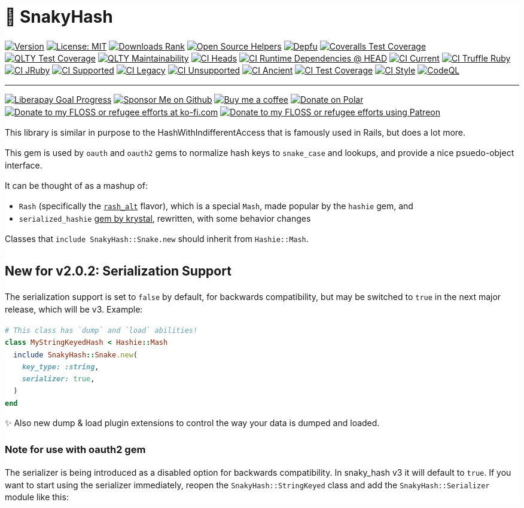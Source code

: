 # 🐍 SnakyHash

[![Version][👽versioni]][👽version] [![License: MIT][📄license-img]][📄license-ref] [![Downloads Rank][👽dl-ranki]][👽dl-rank] [![Open Source Helpers][👽oss-helpi]][👽oss-help] [![Depfu][🔑depfui♻️]][🔑depfu] [![Coveralls Test Coverage][🔑coveralls-img]][🔑coveralls] [![QLTY Test Coverage][🔑qlty-covi♻️]][🔑qlty-cov] [![QLTY Maintainability][🔑qlty-mnti♻️]][🔑qlty-mnt] [![CI Heads][🚎3-hd-wfi]][🚎3-hd-wf] [![CI Runtime Dependencies @ HEAD][🚎12-crh-wfi]][🚎12-crh-wf] [![CI Current][🚎11-c-wfi]][🚎11-c-wf] [![CI Truffle Ruby][🚎9-t-wfi]][🚎9-t-wf] [![CI JRuby][🚎10-j-wfi]][🚎10-j-wf] [![CI Supported][🚎6-s-wfi]][🚎6-s-wf] [![CI Legacy][🚎4-lg-wfi]][🚎4-lg-wf] [![CI Unsupported][🚎7-us-wfi]][🚎7-us-wf] [![CI Ancient][🚎1-an-wfi]][🚎1-an-wf] [![CI Test Coverage][🚎2-cov-wfi]][🚎2-cov-wf] [![CI Style][🚎5-st-wfi]][🚎5-st-wf] [![CodeQL][🖐codeQL-img]][🖐codeQL]

---

[![Liberapay Goal Progress][⛳liberapay-img]][⛳liberapay] [![Sponsor Me on Github][🖇sponsor-img]][🖇sponsor] [![Buy me a coffee][🖇buyme-small-img]][🖇buyme] [![Donate on Polar][🖇polar-img]][🖇polar] [![Donate to my FLOSS or refugee efforts at ko-fi.com][🖇kofi-img]][🖇kofi] [![Donate to my FLOSS or refugee efforts using Patreon][🖇patreon-img]][🖇patreon]

This library is similar in purpose to the HashWithIndifferentAccess that is famously used in Rails, but does a lot more.

This gem is used by `oauth` and `oauth2` gems to normalize hash keys to `snake_case` and lookups,
and provide a nice psuedo-object interface.

It can be thought of as a mashup of:

* `Rash` (specifically the [`rash_alt`](https://github.com/shishi/rash_alt) flavor), which is a special `Mash`, made popular by the `hashie` gem, and
* `serialized_hashie` [gem by krystal](https://github.com/krystal/serialized-hashie), rewritten, with some behavior changes

Classes that `include SnakyHash::Snake.new` should inherit from `Hashie::Mash`.

## New for v2.0.2: Serialization Support

The serialization support is set to `false` by default, for backwards compatibility, but may be switched to `true` in the next major release, which will be v3. Example:

```ruby
# This class has `dump` and `load` abilities!
class MyStringKeyedHash < Hashie::Mash
  include SnakyHash::Snake.new(
    key_type: :string,
    serializer: true,
  )
end
```

✨ Also new dump & load plugin extensions to control the way your data is dumped and loaded.

### Note for use with oauth2 gem

The serializer is being introduced as a disabled option for backwards compatibility.
In snaky_hash v3 it will default to `true`.
If you want to start using the serializer immediately, reopen the `SnakyHash::StringKeyed` class and add the `SnakyHash::Serializer` module like this:


[sv-pub-api]: #-is-platform-support-part-of-the-public-api
[⛳gg-discussions]: https://groups.google.com/g/oauth-ruby
[⛳gg-discussions-img]: https://img.shields.io/badge/google-group-0093D0.svg?style=for-the-badge&logo=google&logoColor=orange
[✇bundle-group-pattern]: https://gist.github.com/pboling/4564780
[⛳️gem-namespace]: https://github.com/oauth-xx/snaky_hash
[⛳️namespace-img]: https://img.shields.io/badge/namespace-OAuth2-brightgreen.svg?style=flat&logo=ruby&logoColor=white
[⛳️gem-name]: https://rubygems.org/gems/snaky_hash
[⛳️name-img]: https://img.shields.io/badge/name-snaky_hash-brightgreen.svg?style=flat&logo=rubygems&logoColor=red
[🚂bdfl-blog]: http://www.railsbling.com/tags/snaky_hash
[🚂bdfl-blog-img]: https://img.shields.io/badge/blog-railsbling-0093D0.svg?style=for-the-badge&logo=rubyonrails&logoColor=orange
[🚂bdfl-contact]: http://www.railsbling.com/contact
[🚂bdfl-contact-img]: https://img.shields.io/badge/Contact-BDFL-0093D0.svg?style=flat&logo=rubyonrails&logoColor=red
[💖🖇linkedin]: http://www.linkedin.com/in/peterboling
[💖🖇linkedin-img]: https://img.shields.io/badge/PeterBoling-LinkedIn-0B66C2?style=flat&logo=newjapanprowrestling
[💖✌️wellfound]: https://angel.co/u/peter-boling
[💖✌️wellfound-img]: https://img.shields.io/badge/peter--boling-orange?style=flat&logo=wellfound
[💖💲crunchbase]: https://www.crunchbase.com/person/peter-boling
[💖💲crunchbase-img]: https://img.shields.io/badge/peter--boling-purple?style=flat&logo=crunchbase
[💖🐘ruby-mast]: https://ruby.social/@galtzo
[💖🐘ruby-mast-img]: https://img.shields.io/mastodon/follow/109447111526622197?domain=https%3A%2F%2Fruby.social&style=flat&logo=mastodon&label=Ruby%20%40galtzo
[💖🦋bluesky]: https://bsky.app/profile/galtzo.com
[💖🦋bluesky-img]: https://img.shields.io/badge/@galtzo.com-0285FF?style=flat&logo=bluesky&logoColor=white
[💖🌳linktree]: https://linktr.ee/galtzo
[💖🌳linktree-img]: https://img.shields.io/badge/galtzo-purple?style=flat&logo=linktree
[💖💁🏼‍♂️devto]: https://dev.to/galtzo
[💖💁🏼‍♂️devto-img]: https://img.shields.io/badge/dev.to-0A0A0A?style=flat&logo=devdotto&logoColor=white
[💖💁🏼‍♂️aboutme]: https://about.me/peter.boling
[💖💁🏼‍♂️aboutme-img]: https://img.shields.io/badge/about.me-0A0A0A?style=flat&logo=aboutme&logoColor=white
[💖🧊berg]: https://codeberg.org/pboling
[💖🐙hub]: https://github.org/pboling
[💖🛖hut]: https://sr.ht/~galtzo/
[💖🧪lab]: https://gitlab.com/pboling
[👨🏼‍🏫expsup-upwork]: https://www.upwork.com/freelancers/~014942e9b056abdf86?mp_source=share
[👨🏼‍🏫expsup-upwork-img]: https://img.shields.io/badge/UpWork-13544E?style=for-the-badge&logo=Upwork&logoColor=white
[👨🏼‍🏫expsup-codementor]: https://www.codementor.io/peterboling?utm_source=github&utm_medium=button&utm_term=peterboling&utm_campaign=github
[👨🏼‍🏫expsup-codementor-img]: https://img.shields.io/badge/CodeMentor-Get_Help-1abc9c?style=for-the-badge&logo=CodeMentor&logoColor=white
[🏙️entsup-tidelift]: https://tidelift.com/subscription
[🏙️entsup-tidelift-img]: https://img.shields.io/badge/Tidelift_and_Sonar-Enterprise_Support-FD3456?style=for-the-badge&logo=sonar&logoColor=white
[🏙️entsup-tidelift-sonar]: https://blog.tidelift.com/tidelift-joins-sonar
[💁🏼‍♂️peterboling]: http://www.peterboling.com
[🚂railsbling]: http://www.railsbling.com
[📜src-gl-img]: https://img.shields.io/badge/GitLab-FBA326?style=for-the-badge&logo=Gitlab&logoColor=orange
[📜src-gl]: https://gitlab.com/oauth-xx/snaky_hash/
[📜src-cb-img]: https://img.shields.io/badge/CodeBerg-4893CC?style=for-the-badge&logo=CodeBerg&logoColor=blue
[📜src-cb]: https://codeberg.org/oauth-xx/snaky_hash
[📜src-gh-img]: https://img.shields.io/badge/GitHub-238636?style=for-the-badge&logo=Github&logoColor=green
[📜src-gh]: https://github.com/oauth-xx/snaky_hash
[📜docs-cr-rd-img]: https://img.shields.io/badge/RubyDoc-Current_Release-943CD2?style=for-the-badge&logo=readthedocs&logoColor=white
[📜docs-head-rd-img]: https://img.shields.io/badge/YARD_on_Galtzo.com-HEAD-943CD2?style=for-the-badge&logo=readthedocs&logoColor=white
[📜wiki]: https://gitlab.com/oauth-xx/snaky_hash/-/wikis/home
[📜wiki-img]: https://img.shields.io/badge/wiki-examples-943CD2.svg?style=for-the-badge&logo=Wiki&logoColor=white
[👽dl-rank]: https://rubygems.org/gems/snaky_hash
[👽dl-ranki]: https://img.shields.io/gem/rd/snaky_hash.svg
[👽oss-help]: https://www.codetriage.com/oauth-xx/snaky_hash
[👽oss-helpi]: https://www.codetriage.com/oauth-xx/snaky_hash/badges/users.svg
[👽version]: https://rubygems.org/gems/snaky_hash
[👽versioni]: https://img.shields.io/gem/v/snaky_hash.svg
[🔑qlty-mnt]: https://qlty.sh/gh/oauth-xx/projects/snaky_hash
[🔑qlty-mnti♻️]: https://qlty.sh/badges/84e960b2-4ed2-4b47-9913-02c32680ec98/maintainability.svg
[🔑qlty-cov]: https://qlty.sh/gh/oauth-xx/projects/snaky_hash
[🔑qlty-covi♻️]: https://qlty.sh/badges/84e960b2-4ed2-4b47-9913-02c32680ec98/test_coverage.svg
[🔑codecov]: https://codecov.io/gh/oauth-xx/snaky_hash
[🔑codecovi♻️]: https://codecov.io/gh/oauth-xx/snaky_hash/graph/badge.svg?token=XqaZixl4ss
[🔑coveralls]: https://coveralls.io/github/oauth-xx/snaky_hash?branch=main
[🔑coveralls-img]: https://coveralls.io/repos/github/oauth-xx/snaky_hash/badge.svg?branch=main
[🔑depfu]: https://depfu.com/github/oauth-xx/snaky_hash?project_id=63073
[🔑depfui♻️]: https://badges.depfu.com/badges/7019dcf43672ba8c0e77e7fdd1063398/count.svg
[🖐codeQL]: https://github.com/oauth-xx/snaky_hash/security/code-scanning
[🖐codeQL-img]: https://github.com/oauth-xx/snaky_hash/actions/workflows/codeql-analysis.yml/badge.svg
[🚎1-an-wf]: https://github.com/oauth-xx/snaky_hash/actions/workflows/ancient.yml
[🚎1-an-wfi]: https://github.com/oauth-xx/snaky_hash/actions/workflows/ancient.yml/badge.svg
[🚎2-cov-wf]: https://github.com/oauth-xx/snaky_hash/actions/workflows/coverage.yml
[🚎2-cov-wfi]: https://github.com/oauth-xx/snaky_hash/actions/workflows/coverage.yml/badge.svg
[🚎3-hd-wf]: https://github.com/oauth-xx/snaky_hash/actions/workflows/heads.yml
[🚎3-hd-wfi]: https://github.com/oauth-xx/snaky_hash/actions/workflows/heads.yml/badge.svg
[🚎4-lg-wf]: https://github.com/oauth-xx/snaky_hash/actions/workflows/legacy.yml
[🚎4-lg-wfi]: https://github.com/oauth-xx/snaky_hash/actions/workflows/legacy.yml/badge.svg
[🚎5-st-wf]: https://github.com/oauth-xx/snaky_hash/actions/workflows/style.yml
[🚎5-st-wfi]: https://github.com/oauth-xx/snaky_hash/actions/workflows/style.yml/badge.svg
[🚎6-s-wf]: https://github.com/oauth-xx/snaky_hash/actions/workflows/supported.yml
[🚎6-s-wfi]: https://github.com/oauth-xx/snaky_hash/actions/workflows/supported.yml/badge.svg
[🚎7-us-wf]: https://github.com/oauth-xx/snaky_hash/actions/workflows/unsupported.yml
[🚎7-us-wfi]: https://github.com/oauth-xx/snaky_hash/actions/workflows/unsupported.yml/badge.svg
[🚎8-ho-wf]: https://github.com/oauth-xx/snaky_hash/actions/workflows/hoary.yml
[🚎8-ho-wfi]: https://github.com/oauth-xx/snaky_hash/actions/workflows/hoary.yml/badge.svg
[🚎9-t-wf]: https://github.com/oauth-xx/snaky_hash/actions/workflows/truffle.yml
[🚎9-t-wfi]: https://github.com/oauth-xx/snaky_hash/actions/workflows/truffle.yml/badge.svg
[🚎10-j-wf]: https://github.com/oauth-xx/snaky_hash/actions/workflows/jruby.yml
[🚎10-j-wfi]: https://github.com/oauth-xx/snaky_hash/actions/workflows/jruby.yml/badge.svg
[🚎11-c-wf]: https://github.com/oauth-xx/snaky_hash/actions/workflows/current.yml
[🚎11-c-wfi]: https://github.com/oauth-xx/snaky_hash/actions/workflows/current.yml/badge.svg
[🚎12-crh-wf]: https://github.com/oauth-xx/snaky_hash/actions/workflows/current-runtime-heads.yml
[🚎12-crh-wfi]: https://github.com/oauth-xx/snaky_hash/actions/workflows/current-runtime-heads.yml/badge.svg
[⛳liberapay-img]: https://img.shields.io/liberapay/goal/pboling.svg?logo=liberapay
[⛳liberapay]: https://liberapay.com/pboling/donate
[🖇sponsor-img]: https://img.shields.io/badge/Sponsor_Me!-pboling.svg?style=social&logo=github
[🖇sponsor]: https://github.com/sponsors/pboling
[🖇polar-img]: https://img.shields.io/badge/polar-donate-yellow.svg
[🖇polar]: https://polar.sh/pboling
[🖇kofi-img]: https://img.shields.io/badge/a_more_different_coffee-✓-yellow.svg
[🖇kofi]: https://ko-fi.com/O5O86SNP4
[🖇patreon-img]: https://img.shields.io/badge/patreon-donate-yellow.svg
[🖇patreon]: https://patreon.com/galtzo
[🖇buyme-img]: https://img.buymeacoffee.com/button-api/?text=Buy%20me%20a%20latte&emoji=&slug=pboling&button_colour=FFDD00&font_colour=000000&font_family=Cookie&outline_colour=000000&coffee_colour=ffffff
[🖇buyme]: https://www.buymeacoffee.com/pboling
[🖇buyme-small-img]: https://img.shields.io/badge/buy_me_a_coffee-✓-yellow.svg?style=flat
[💎ruby-2.3i]: https://img.shields.io/badge/Ruby-2.3-DF00CA?style=for-the-badge&logo=ruby&logoColor=white
[💎ruby-2.4i]: https://img.shields.io/badge/Ruby-2.4-DF00CA?style=for-the-badge&logo=ruby&logoColor=white
[💎ruby-2.5i]: https://img.shields.io/badge/Ruby-2.5-DF00CA?style=for-the-badge&logo=ruby&logoColor=white
[💎ruby-2.6i]: https://img.shields.io/badge/Ruby-2.6-DF00CA?style=for-the-badge&logo=ruby&logoColor=white
[💎ruby-2.7i]: https://img.shields.io/badge/Ruby-2.7-DF00CA?style=for-the-badge&logo=ruby&logoColor=white
[💎ruby-3.0i]: https://img.shields.io/badge/Ruby-3.0-CC342D?style=for-the-badge&logo=ruby&logoColor=white
[💎ruby-3.1i]: https://img.shields.io/badge/Ruby-3.1-CC342D?style=for-the-badge&logo=ruby&logoColor=white
[💎ruby-3.2i]: https://img.shields.io/badge/Ruby-3.2-CC342D?style=for-the-badge&logo=ruby&logoColor=white
[💎ruby-3.3i]: https://img.shields.io/badge/Ruby-3.3-CC342D?style=for-the-badge&logo=ruby&logoColor=white
[💎ruby-c-i]: https://img.shields.io/badge/Ruby-current-CC342D?style=for-the-badge&logo=ruby&logoColor=green
[💎ruby-headi]: https://img.shields.io/badge/Ruby-HEAD-CC342D?style=for-the-badge&logo=ruby&logoColor=blue
[💎truby-22.3i]: https://img.shields.io/badge/Truffle_Ruby-22.3-34BCB1?style=for-the-badge&logo=ruby&logoColor=pink
[💎truby-23.0i]: https://img.shields.io/badge/Truffle_Ruby-23.0-34BCB1?style=for-the-badge&logo=ruby&logoColor=pink
[💎truby-23.1i]: https://img.shields.io/badge/Truffle_Ruby-23.1-34BCB1?style=for-the-badge&logo=ruby&logoColor=pink
[💎truby-c-i]: https://img.shields.io/badge/Truffle_Ruby-current-34BCB1?style=for-the-badge&logo=ruby&logoColor=green
[💎truby-headi]: https://img.shields.io/badge/Truffle_Ruby-HEAD-34BCB1?style=for-the-badge&logo=ruby&logoColor=blue
[💎jruby-9.1i]: https://img.shields.io/badge/JRuby-9.1-FBE742?style=for-the-badge&logo=ruby&logoColor=red
[💎jruby-9.2i]: https://img.shields.io/badge/JRuby-9.2-FBE742?style=for-the-badge&logo=ruby&logoColor=red
[💎jruby-9.3i]: https://img.shields.io/badge/JRuby-9.3-FBE742?style=for-the-badge&logo=ruby&logoColor=red
[💎jruby-9.4i]: https://img.shields.io/badge/JRuby-9.4-FBE742?style=for-the-badge&logo=ruby&logoColor=red
[💎jruby-c-i]: https://img.shields.io/badge/JRuby-current-FBE742?style=for-the-badge&logo=ruby&logoColor=green
[💎jruby-headi]: https://img.shields.io/badge/JRuby-HEAD-FBE742?style=for-the-badge&logo=ruby&logoColor=blue
[🤝gh-issues]: https://github.com/oauth-xx/snaky_hash/issues
[🤝gh-pulls]: https://github.com/oauth-xx/snaky_hash/pulls
[🤝gl-issues]: https://gitlab.com/oauth-xx/snaky_hash/-/issues
[🤝gl-pulls]: https://gitlab.com/oauth-xx/snaky_hash/-/merge_requests
[🤝cb-issues]: https://codeberg.org/oauth-xx/snaky_hash/issues
[🤝cb-pulls]: https://codeberg.org/oauth-xx/snaky_hash/pulls
[🤝cb-donate]: https://donate.codeberg.org/
[🤝contributing]: CONTRIBUTING.md
[🔑codecov-g♻️]: https://codecov.io/gh/oauth-xx/snaky_hash/graphs/tree.svg?token=XqaZixl4ss
[🖐contrib-rocks]: https://contrib.rocks
[🖐contributors]: https://github.com/oauth-xx/snaky_hash/graphs/contributors
[🖐contributors-img]: https://contrib.rocks/image?repo=oauth-xx/snaky_hash
[🚎contributors-gl]: https://gitlab.com/oauth-xx/snaky_hash/-/graphs/main
[🪇conduct]: CODE_OF_CONDUCT.md
[🪇conduct-img]: https://img.shields.io/badge/Contributor_Covenant-2.1-259D6C.svg
[📌pvc]: http://guides.rubygems.org/patterns/#pessimistic-version-constraint
[📌semver]: https://semver.org/spec/v2.0.0.html
[📌semver-img]: https://img.shields.io/badge/semver-2.0.0-259D6C.svg?style=flat
[📌semver-breaking]: https://github.com/semver/semver/issues/716#issuecomment-869336139
[📌major-versions-not-sacred]: https://tom.preston-werner.com/2022/05/23/major-version-numbers-are-not-sacred.html
[📌changelog]: CHANGELOG.md
[📗keep-changelog]: https://keepachangelog.com/en/1.0.0/
[📗keep-changelog-img]: https://img.shields.io/badge/keep--a--changelog-1.0.0-34495e.svg?style=flat
[🧮kloc]: https://www.youtube.com/watch?v=dQw4w9WgXcQ
[🧮kloc-img]: https://img.shields.io/badge/KLOC-0.132-FFDD67.svg?style=for-the-badge&logo=YouTube&logoColor=blue
[🔐security]: SECURITY.md
[🔐security-img]: https://img.shields.io/badge/security-policy-259D6C.svg?style=flat
[📄copyright-notice-explainer]: https://opensource.stackexchange.com/questions/5778/why-do-licenses-such-as-the-mit-license-specify-a-single-year
[📄license]: LICENSE.txt
[📄license-ref]: https://opensource.org/licenses/MIT
[📄license-img]: https://img.shields.io/badge/License-MIT-259D6C.svg
[📄ilo-declaration]: https://www.ilo.org/declaration/lang--en/index.htm
[📄ilo-declaration-img]: https://img.shields.io/badge/ILO_Fundamental_Principles-✓-259D6C.svg?style=flat
[🚎yard-current]: http://rubydoc.info/gems/snaky_hash
[🚎yard-head]: https://snaky_hash.galtzo.com
[💎stone_checksums]: https://github.com/pboling/stone_checksums
[💎SHA_checksums]: https://gitlab.com/oauth-xx/snaky_hash/-/tree/main/checksums
[💎rlts]: https://github.com/rubocop-lts/rubocop-lts
[💎rlts-img]: https://img.shields.io/badge/code_style_%26_linting-rubocop--lts-34495e.svg?plastic&logo=ruby&logoColor=white
[💎d-in-dvcs]: https://railsbling.com/posts/dvcs/put_the_d_in_dvcs/
[✉️discord-invite]: https://discord.gg/3qme4XHNKN
[✉️discord-invite-img]: https://img.shields.io/discord/1373797679469170758?style=for-the-badge